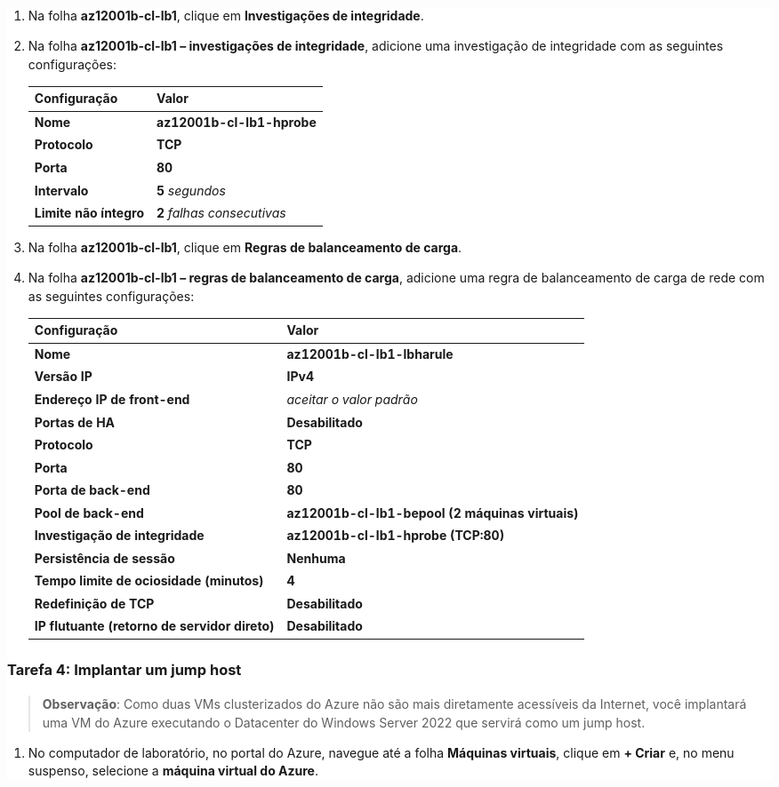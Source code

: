 1. Na folha **az12001b-cl-lb1**, clique em **Investigações de integridade**.

1. Na folha **az12001b-cl-lb1 – investigações de integridade**, adicione uma investigação de integridade com as seguintes configurações:
    
    | Configuração | Valor |
    |   --    |  --   |
    | **Nome** | **az12001b-cl-lb1-hprobe** |
    | **Protocolo** | **TCP** |
    | **Porta** | **80** |
    | **Intervalo** | **5** *segundos* |
    | **Limite não íntegro** | **2** *falhas consecutivas* |

1. Na folha **az12001b-cl-lb1**, clique em **Regras de balanceamento de carga**.

1. Na folha **az12001b-cl-lb1 – regras de balanceamento de carga**, adicione uma regra de balanceamento de carga de rede com as seguintes configurações:
    
    | Configuração | Valor |
    |   --    |  --   |
    | **Nome** | **az12001b-cl-lb1-lbharule** |
    | **Versão IP** | **IPv4** |
    | **Endereço IP de front-end** | *aceitar o valor padrão* |
    | **Portas de HA** | **Desabilitado** |
    | **Protocolo** | **TCP** |
    | **Porta** | **80** |
    | **Porta de back-end** | **80** |
    | **Pool de back-end** | **az12001b-cl-lb1-bepool (2 máquinas virtuais)** |
    | **Investigação de integridade** | **az12001b-cl-lb1-hprobe (TCP:80)** |
    | **Persistência de sessão** | **Nenhuma** |
    | **Tempo limite de ociosidade (minutos)** | **4** |
    | **Redefinição de TCP** | **Desabilitado** |
    | **IP flutuante (retorno de servidor direto)** | **Desabilitado** |

### Tarefa 4: Implantar um jump host

   > **Observação**: Como duas VMs clusterizados do Azure não são mais diretamente acessíveis da Internet, você implantará uma VM do Azure executando o Datacenter do Windows Server 2022 que servirá como um jump host. 

1. No computador de laboratório, no portal do Azure, navegue até a folha **Máquinas virtuais**, clique em **+ Criar** e, no menu suspenso, selecione a **máquina virtual do Azure**.
